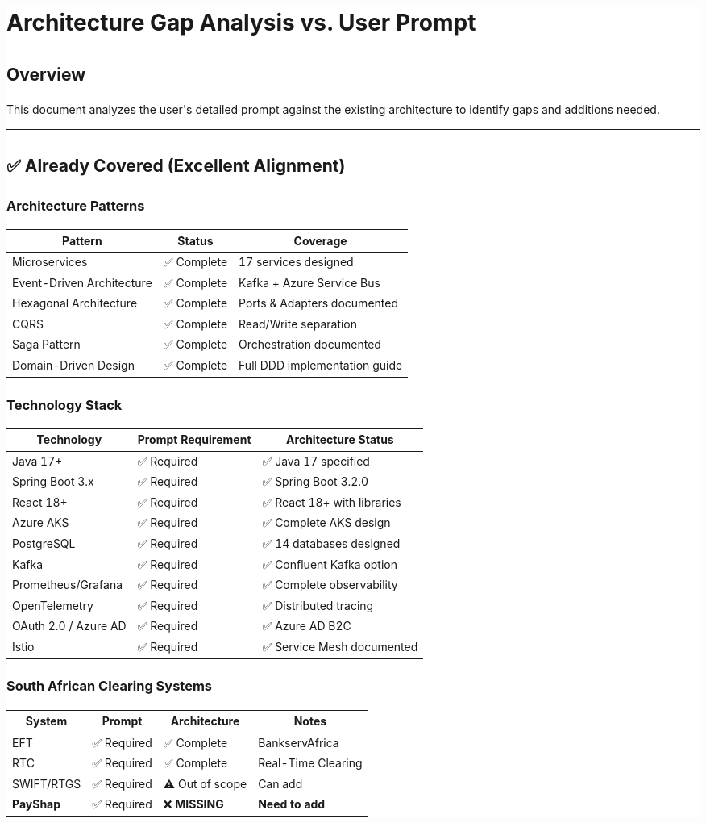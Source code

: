 # Architecture Gap Analysis vs. User Prompt

## Overview

This document analyzes the user's detailed prompt against the existing architecture to identify gaps and additions needed.

---

## ✅ Already Covered (Excellent Alignment)

### Architecture Patterns
| Pattern | Status | Coverage |
|---------|--------|----------|
| Microservices | ✅ Complete | 17 services designed |
| Event-Driven Architecture | ✅ Complete | Kafka + Azure Service Bus |
| Hexagonal Architecture | ✅ Complete | Ports & Adapters documented |
| CQRS | ✅ Complete | Read/Write separation |
| Saga Pattern | ✅ Complete | Orchestration documented |
| Domain-Driven Design | ✅ Complete | Full DDD implementation guide |

### Technology Stack
| Technology | Prompt Requirement | Architecture Status |
|------------|-------------------|---------------------|
| Java 17+ | ✅ Required | ✅ Java 17 specified |
| Spring Boot 3.x | ✅ Required | ✅ Spring Boot 3.2.0 |
| React 18+ | ✅ Required | ✅ React 18+ with libraries |
| Azure AKS | ✅ Required | ✅ Complete AKS design |
| PostgreSQL | ✅ Required | ✅ 14 databases designed |
| Kafka | ✅ Required | ✅ Confluent Kafka option |
| Prometheus/Grafana | ✅ Required | ✅ Complete observability |
| OpenTelemetry | ✅ Required | ✅ Distributed tracing |
| OAuth 2.0 / Azure AD | ✅ Required | ✅ Azure AD B2C |
| Istio | ✅ Required | ✅ Service Mesh documented |

### South African Clearing Systems
| System | Prompt | Architecture | Notes |
|--------|--------|--------------|-------|
| EFT | ✅ Required | ✅ Complete | BankservAfrica |
| RTC | ✅ Required | ✅ Complete | Real-Time Clearing |
| SWIFT/RTGS | ✅ Required | ⚠️ Out of scope | Can add |
| **PayShap** | ✅ Required | ❌ **MISSING** | **Need to add** |
